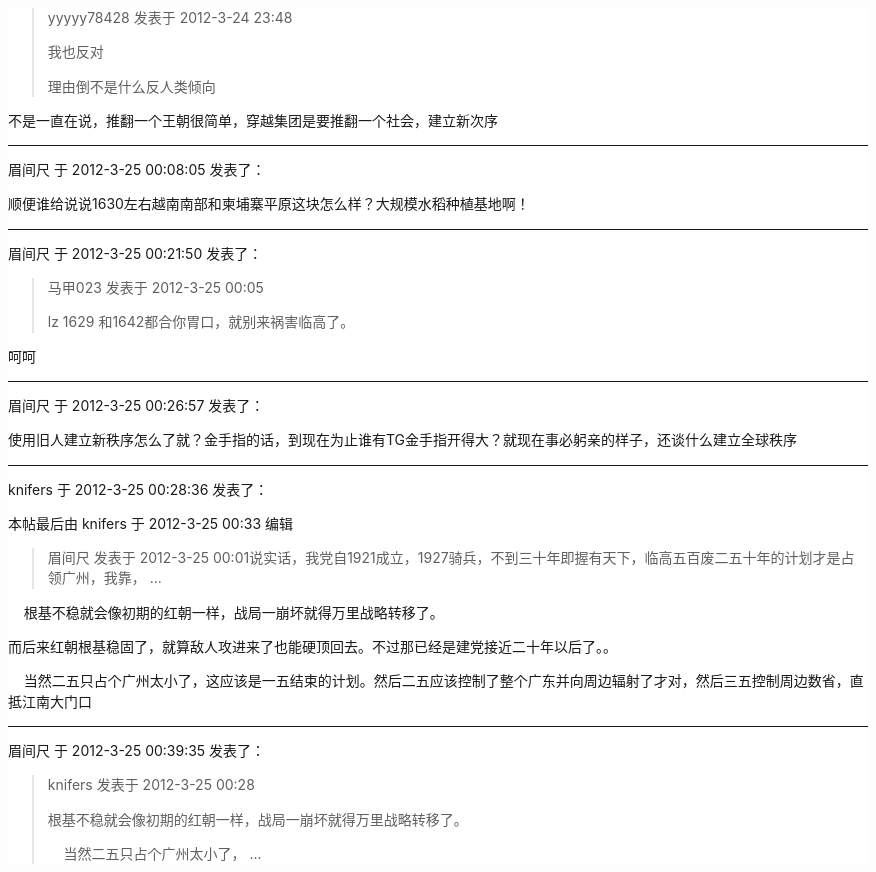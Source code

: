 > yyyyy78428 发表于 2012-3-24 23:48
> 
> 我也反对
> 
> 理由倒不是什么反人类倾向



不是一直在说，推翻一个王朝很简单，穿越集团是要推翻一个社会，建立新次序

---------

眉间尺 于 2012-3-25 00:08:05 发表了：

顺便谁给说说1630左右越南南部和柬埔寨平原这块怎么样？大规模水稻种植基地啊！

---------

眉间尺 于 2012-3-25 00:21:50 发表了：

> 马甲023 发表于 2012-3-25 00:05
> 
> lz 1629 和1642都合你胃口，就别来祸害临高了。



呵呵

---------

眉间尺 于 2012-3-25 00:26:57 发表了：

使用旧人建立新秩序怎么了就？金手指的话，到现在为止谁有TG金手指开得大？就现在事必躬亲的样子，还谈什么建立全球秩序

---------

knifers 于 2012-3-25 00:28:36 发表了：

本帖最后由 knifers 于 2012-3-25 00:33 编辑 


> 
> 眉间尺 发表于 2012-3-25 00:01说实话，我党自1921成立，1927骑兵，不到三十年即握有天下，临高五百废二五十年的计划才是占领广州，我靠， ...



    根基不稳就会像初期的红朝一样，战局一崩坏就得万里战略转移了。

而后来红朝根基稳固了，就算敌人攻进来了也能硬顶回去。不过那已经是建党接近二十年以后了。。

    当然二五只占个广州太小了，这应该是一五结束的计划。然后二五应该控制了整个广东并向周边辐射了才对，然后三五控制周边数省，直抵江南大门口

---------

眉间尺 于 2012-3-25 00:39:35 发表了：

> knifers 发表于 2012-3-25 00:28
> 
> 根基不稳就会像初期的红朝一样，战局一崩坏就得万里战略转移了。
> 
>     当然二五只占个广州太小了， ...


